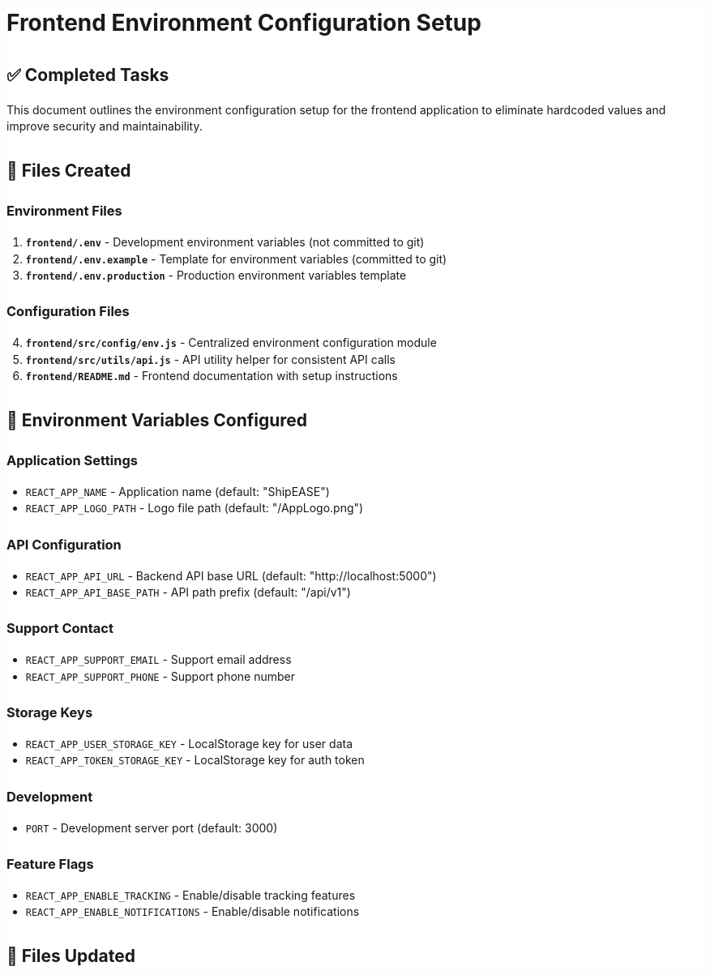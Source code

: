 # Frontend Environment Configuration Setup

## ✅ Completed Tasks

This document outlines the environment configuration setup for the frontend application to eliminate hardcoded values and improve security and maintainability.

## 📁 Files Created

### Environment Files

1. **`frontend/.env`** - Development environment variables (not committed to git)
2. **`frontend/.env.example`** - Template for environment variables (committed to git)
3. **`frontend/.env.production`** - Production environment variables template

### Configuration Files

4. **`frontend/src/config/env.js`** - Centralized environment configuration module
5. **`frontend/src/utils/api.js`** - API utility helper for consistent API calls
6. **`frontend/README.md`** - Frontend documentation with setup instructions

## 🔧 Environment Variables Configured

### Application Settings
- `REACT_APP_NAME` - Application name (default: "ShipEASE")
- `REACT_APP_LOGO_PATH` - Logo file path (default: "/AppLogo.png")

### API Configuration
- `REACT_APP_API_URL` - Backend API base URL (default: "http://localhost:5000")
- `REACT_APP_API_BASE_PATH` - API path prefix (default: "/api/v1")

### Support Contact
- `REACT_APP_SUPPORT_EMAIL` - Support email address
- `REACT_APP_SUPPORT_PHONE` - Support phone number

### Storage Keys
- `REACT_APP_USER_STORAGE_KEY` - LocalStorage key for user data
- `REACT_APP_TOKEN_STORAGE_KEY` - LocalStorage key for auth token

### Development
- `PORT` - Development server port (default: 3000)

### Feature Flags
- `REACT_APP_ENABLE_TRACKING` - Enable/disable tracking features
- `REACT_APP_ENABLE_NOTIFICATIONS` - Enable/disable notifications

## 📝 Files Updated
